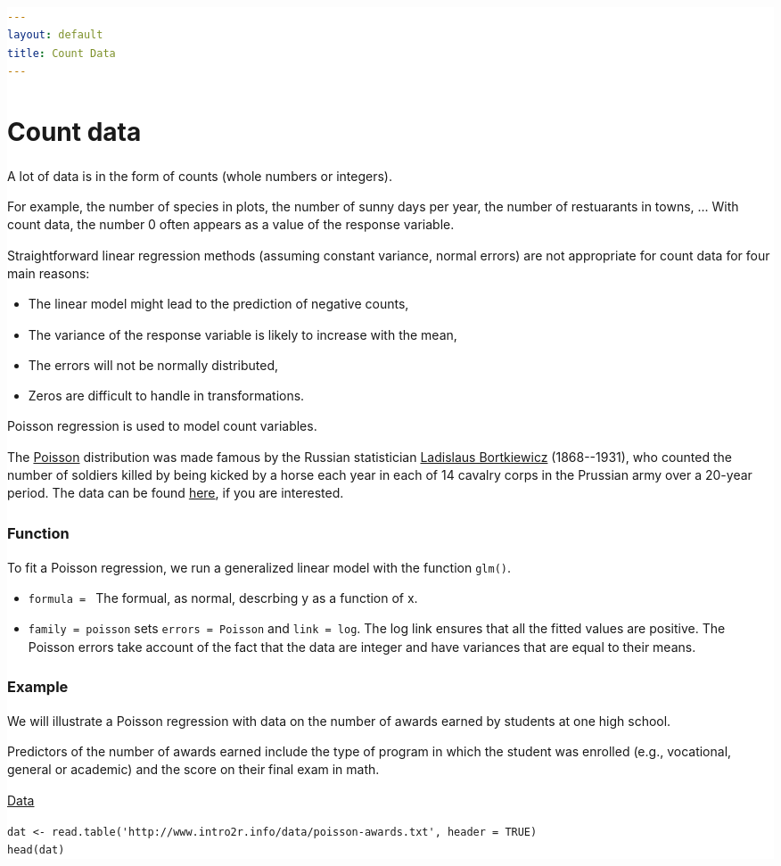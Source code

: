 ```yaml
---
layout: default
title: Count Data
---
```


# Count data 

A lot of data is in the form of counts (whole numbers or integers). 

For example, the number of species in plots, the number of sunny days per year, the number of restuarants in towns, ... With count data, the number 0 often appears as a value of the response variable.

Straightforward linear regression methods (assuming constant variance, normal errors) are not appropriate for count data for four main reasons:

 - The linear model might lead to the prediction of negative counts,

 - The variance of the response variable is likely to increase with the mean,

 - The errors will not be normally distributed,

 - Zeros are difficult to handle in transformations.

Poisson regression is used to model count variables.


The [Poisson](https://en.wikipedia.org/wiki/Poisson_distribution) distribution was made famous by the Russian statistician [Ladislaus Bortkiewicz](https://en.wikipedia.org/wiki/Ladislaus_Bortkiewicz) (1868--1931), who counted the number of soldiers killed by being kicked by a horse each year in each of 14 cavalry corps in the Prussian army over a 20-year period. The data can be found [here](http://www.randomservices.org/random/data/HorseKicks.html), if you are interested.

### Function

To fit a Poisson regression, we run a generalized linear model with the function `glm()`.

 - `formula = ` The formual, as normal, descrbing y as a function of x.

 - `family = poisson`  sets `errors = Poisson` and `link = log`. The log link ensures that all the fitted values are positive. The Poisson errors take account of the fact that the data are integer and have variances that are equal to their means.


### Example

We will illustrate a Poisson regression with data on the number of awards earned by students at one high school. 

Predictors of the number of awards earned include the type of program in which the student was enrolled (e.g., vocational, general or academic) and the score on their final exam in math.

[Data](http://www.intro2r.info/data/poisson-awards.txt)

```
dat <- read.table('http://www.intro2r.info/data/poisson-awards.txt', header = TRUE)
head(dat)
```
